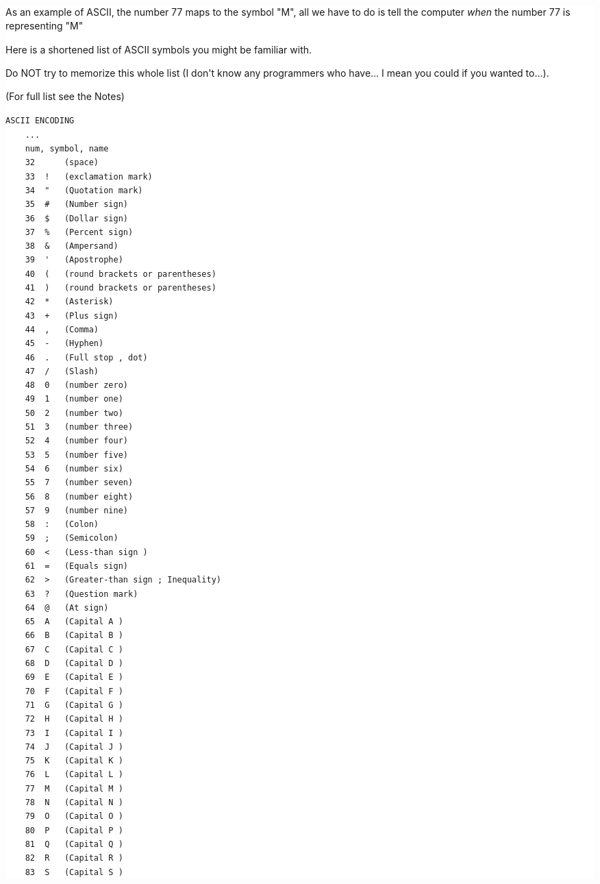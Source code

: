 As an example of ASCII, the number 77 maps to the symbol "M", all we have to do is tell the computer *when* the number 77 is representing "M"

Here is a shortened list of ASCII symbols you might be familiar with. 

Do NOT try to memorize this whole list (I don't know any programmers who have... I mean you could if you wanted to...).

(For full list see the Notes)
```
ASCII ENCODING
	...
	num, symbol, name
	32	 	(space)			
	33	!	(exclamation mark)			
	34	"	(Quotation mark)			
	35	#	(Number sign)			
	36	$	(Dollar sign)			
	37	%	(Percent sign)			
	38	&	(Ampersand)			
	39	'	(Apostrophe)			
	40	(	(round brackets or parentheses)			
	41	)	(round brackets or parentheses)			
	42	*	(Asterisk)			
	43	+	(Plus sign)			
	44	,	(Comma)			
	45	-	(Hyphen)			
	46	.	(Full stop , dot)			
	47	/	(Slash)			
	48	0	(number zero)			
	49	1	(number one)			
	50	2	(number two)			
	51	3	(number three)			
	52	4	(number four)			
	53	5	(number five)			
	54	6	(number six)			
	55	7	(number seven)			
	56	8	(number eight)			
	57	9	(number nine)			
	58	:	(Colon)			
	59	;	(Semicolon)			
	60	<	(Less-than sign )			
	61	=	(Equals sign)			
	62	>	(Greater-than sign ; Inequality) 			
	63	?	(Question mark)			
	64	@	(At sign)			
	65	A	(Capital A )			
	66	B	(Capital B )			
	67	C	(Capital C )			
	68	D	(Capital D )			
	69	E	(Capital E )			
	70	F	(Capital F )			
	71	G	(Capital G )			
	72	H	(Capital H )			
	73	I	(Capital I )			
	74	J	(Capital J )			
	75	K	(Capital K )			
	76	L	(Capital L )			
	77	M	(Capital M )			
	78	N	(Capital N )			
	79	O	(Capital O )			
	80	P	(Capital P )			
	81	Q	(Capital Q )			
	82	R	(Capital R )			
	83	S	(Capital S )			
```